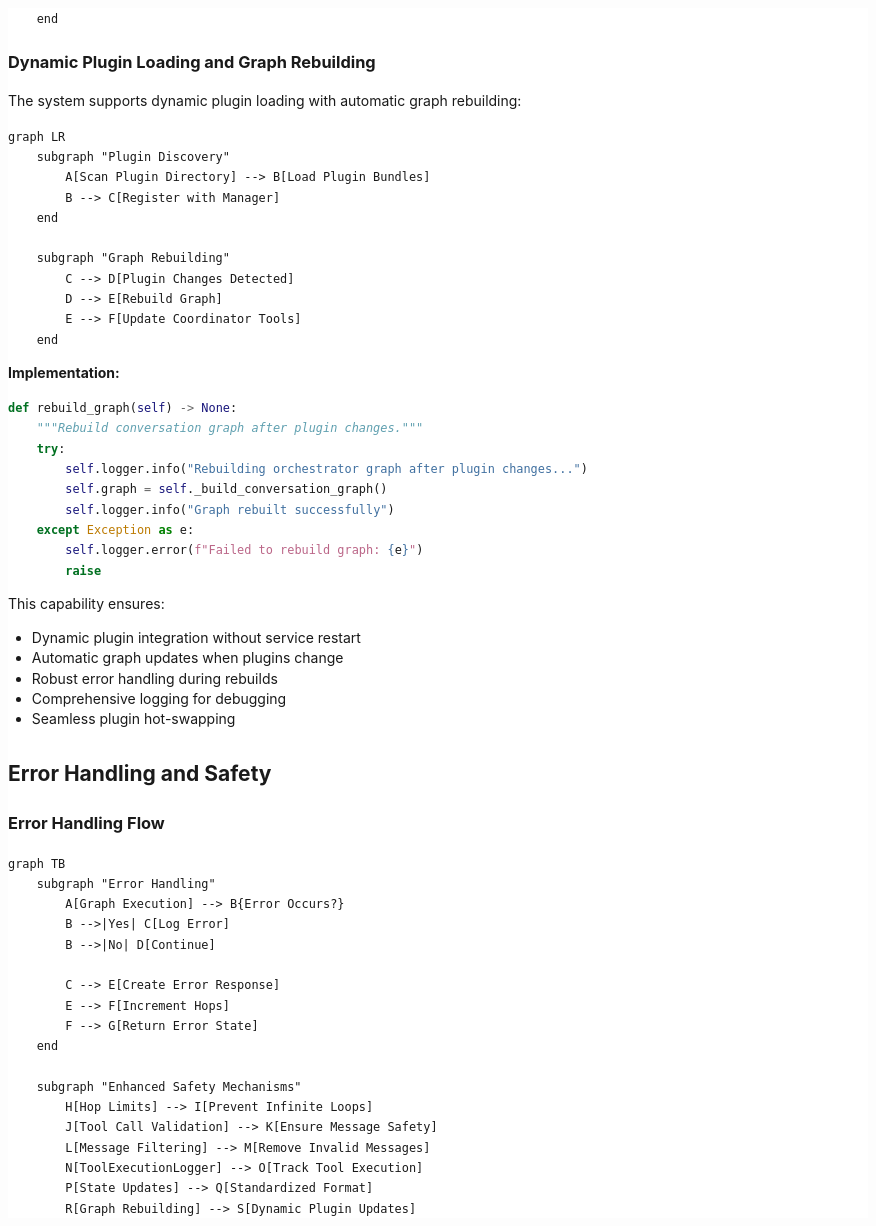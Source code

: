 ```mermaid
    end
```

### Dynamic Plugin Loading and Graph Rebuilding

The system supports dynamic plugin loading with automatic graph rebuilding:

```mermaid
graph LR
    subgraph "Plugin Discovery"
        A[Scan Plugin Directory] --> B[Load Plugin Bundles]
        B --> C[Register with Manager]
    end
    
    subgraph "Graph Rebuilding"
        C --> D[Plugin Changes Detected]
        D --> E[Rebuild Graph]
        E --> F[Update Coordinator Tools]
    end
```

**Implementation:**

```python
def rebuild_graph(self) -> None:
    """Rebuild conversation graph after plugin changes."""
    try:
        self.logger.info("Rebuilding orchestrator graph after plugin changes...")
        self.graph = self._build_conversation_graph()
        self.logger.info("Graph rebuilt successfully")
    except Exception as e:
        self.logger.error(f"Failed to rebuild graph: {e}")
        raise
```

This capability ensures:

- Dynamic plugin integration without service restart
- Automatic graph updates when plugins change
- Robust error handling during rebuilds
- Comprehensive logging for debugging
- Seamless plugin hot-swapping

## Error Handling and Safety

### Error Handling Flow

```mermaid
graph TB
    subgraph "Error Handling"
        A[Graph Execution] --> B{Error Occurs?}
        B -->|Yes| C[Log Error]
        B -->|No| D[Continue]
        
        C --> E[Create Error Response]
        E --> F[Increment Hops]
        F --> G[Return Error State]
    end
    
    subgraph "Enhanced Safety Mechanisms"
        H[Hop Limits] --> I[Prevent Infinite Loops]
        J[Tool Call Validation] --> K[Ensure Message Safety]
        L[Message Filtering] --> M[Remove Invalid Messages]
        N[ToolExecutionLogger] --> O[Track Tool Execution]
        P[State Updates] --> Q[Standardized Format]
        R[Graph Rebuilding] --> S[Dynamic Plugin Updates]
```